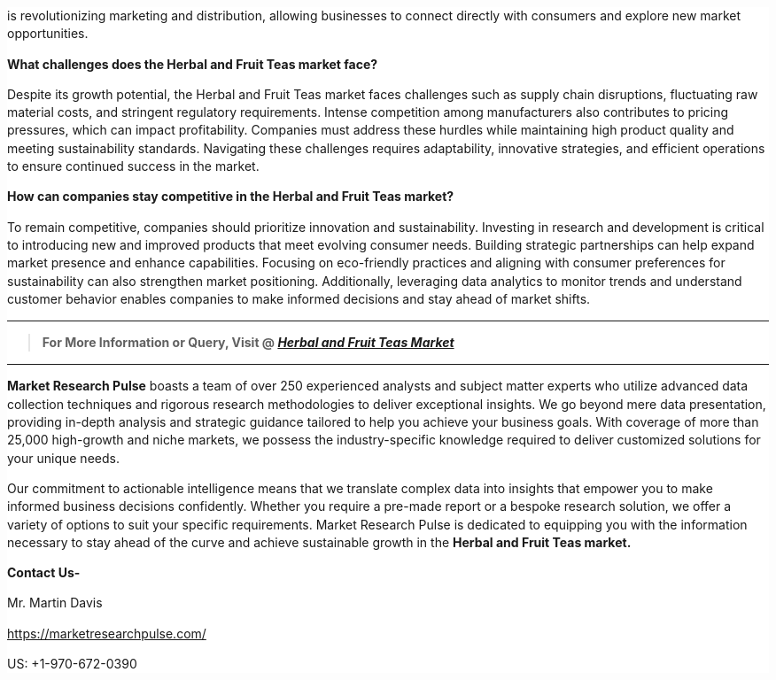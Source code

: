 is revolutionizing marketing and distribution, allowing businesses to connect directly with consumers and explore new market opportunities.</p><p><strong>What challenges does the Herbal and Fruit Teas market face?</strong></p><p>Despite its growth potential, the Herbal and Fruit Teas market faces challenges such as supply chain disruptions, fluctuating raw material costs, and stringent regulatory requirements. Intense competition among manufacturers also contributes to pricing pressures, which can impact profitability. Companies must address these hurdles while maintaining high product quality and meeting sustainability standards. Navigating these challenges requires adaptability, innovative strategies, and efficient operations to ensure continued success in the market.</p><p><strong>How can companies stay competitive in the Herbal and Fruit Teas market?</strong></p><p>To remain competitive, companies should prioritize innovation and sustainability. Investing in research and development is critical to introducing new and improved products that meet evolving consumer needs. Building strategic partnerships can help expand market presence and enhance capabilities. Focusing on eco-friendly practices and aligning with consumer preferences for sustainability can also strengthen market positioning. Additionally, leveraging data analytics to monitor trends and understand customer behavior enables companies to make informed decisions and stay ahead of market shifts.</p><hr /><blockquote><p><strong>For More Information or Query, Visit @&nbsp;<em><a href="https://marketresearchpulse.com/report/3799/herbal-and-fruit-teas-market?utm_source=Linkedin&utm_medium=0111">Herbal and Fruit Teas Market</a></em></strong></p></blockquote><hr /><p><strong>Market Research Pulse</strong> boasts a team of over 250 experienced analysts and subject matter experts who utilize advanced data collection techniques and rigorous research methodologies to deliver exceptional insights. We go beyond mere data presentation, providing in-depth analysis and strategic guidance tailored to help you achieve your business goals. With coverage of more than 25,000 high-growth and niche markets, we possess the industry-specific knowledge required to deliver customized solutions for your unique needs.</p><p>Our commitment to actionable intelligence means that we translate complex data into insights that empower you to make informed business decisions confidently. Whether you require a pre-made report or a bespoke research solution, we offer a variety of options to suit your specific requirements. Market Research Pulse is dedicated to equipping you with the information necessary to stay ahead of the curve and achieve sustainable growth in the <strong>Herbal and Fruit Teas market.</strong></p><p><strong>Contact Us-</strong></p><p>Mr. Martin Davis</p><p>https://marketresearchpulse.com/</p><p>US: +1-970-672-0390</p>
